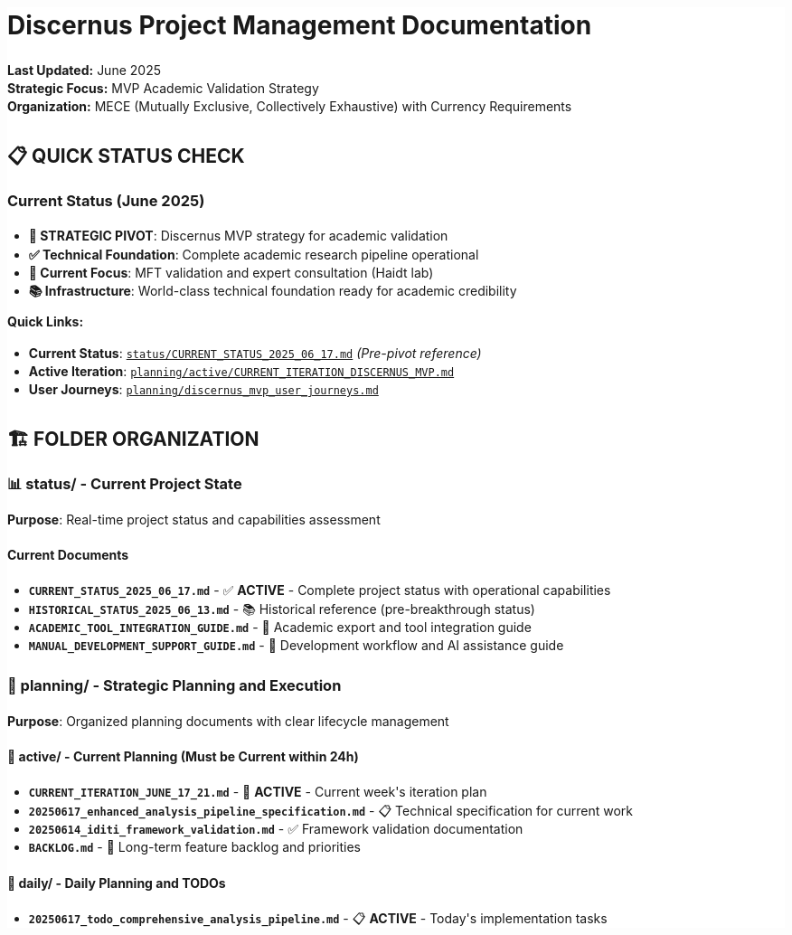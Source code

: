 # Discernus Project Management Documentation
**Last Updated:** June 2025  
**Strategic Focus:** MVP Academic Validation Strategy  
**Organization:** MECE (Mutually Exclusive, Collectively Exhaustive) with Currency Requirements

## 📋 **QUICK STATUS CHECK**

### **Current Status** (June 2025)
- **🚀 STRATEGIC PIVOT**: Discernus MVP strategy for academic validation
- **✅ Technical Foundation**: Complete academic research pipeline operational
- **🎯 Current Focus**: MFT validation and expert consultation (Haidt lab)
- **📚 Infrastructure**: World-class technical foundation ready for academic credibility

**Quick Links:**
- **Current Status**: [`status/CURRENT_STATUS_2025_06_17.md`](status/CURRENT_STATUS_2025_06_17.md) *(Pre-pivot reference)*
- **Active Iteration**: [`planning/active/CURRENT_ITERATION_DISCERNUS_MVP.md`](planning/active/CURRENT_ITERATION_DISCERNUS_MVP.md)
- **User Journeys**: [`planning/discernus_mvp_user_journeys.md`](planning/discernus_mvp_user_journeys.md)

## 🏗️ **FOLDER ORGANIZATION**

### **📊 status/** - Current Project State
**Purpose**: Real-time project status and capabilities assessment

#### **Current Documents**
- **`CURRENT_STATUS_2025_06_17.md`** - ✅ **ACTIVE** - Complete project status with operational capabilities
- **`HISTORICAL_STATUS_2025_06_13.md`** - 📚 Historical reference (pre-breakthrough status)
- **`ACADEMIC_TOOL_INTEGRATION_GUIDE.md`** - 📖 Academic export and tool integration guide
- **`MANUAL_DEVELOPMENT_SUPPORT_GUIDE.md`** - 📖 Development workflow and AI assistance guide

### **📅 planning/** - Strategic Planning and Execution
**Purpose**: Organized planning documents with clear lifecycle management

#### **📌 active/** - Current Planning (Must be Current within 24h)
- **`CURRENT_ITERATION_JUNE_17_21.md`** - 🚀 **ACTIVE** - Current week's iteration plan
- **`20250617_enhanced_analysis_pipeline_specification.md`** - 📋 Technical specification for current work
- **`20250614_iditi_framework_validation.md`** - ✅ Framework validation documentation
- **`BACKLOG.md`** - 📝 Long-term feature backlog and priorities

#### **📅 daily/** - Daily Planning and TODOs
- **`20250617_todo_comprehensive_analysis_pipeline.md`** - 📋 **ACTIVE** - Today's implementation tasks
